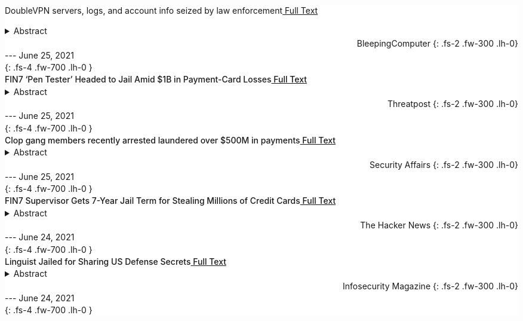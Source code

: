 DoubleVPN servers, logs, and account info seized by law enforcement<a href="https://www.bleepingcomputer.com/news/security/doublevpn-servers-logs-and-account-info-seized-by-law-enforcement/"> Full Text</a>
</p>
<details><summary>Abstract</summary></details>
<div style="text-align: right" markdown="1">
BleepingComputer
{: .fs-2 .fw-300 .lh-0}
</div>
---
June 25, 2021 <br>
{: .fs-4 .fw-700 .lh-0  }
<p style="font-weight:500; margin:0px" markdown="1">
FIN7 ‘Pen Tester’ Headed to Jail Amid $1B in Payment-Card Losses<a href="https://threatpost.com/fin7-pen-tester-jail/167293/"> Full Text</a>
</p>
<details><summary>Abstract</summary></details>
<div style="text-align: right" markdown="1">
Threatpost
{: .fs-2 .fw-300 .lh-0}
</div>
---
June 25, 2021 <br>
{: .fs-4 .fw-700 .lh-0  }
<p style="font-weight:500; margin:0px" markdown="1">
Clop gang members recently arrested laundered over $500M in payments<a href="https://securityaffairs.co/wordpress/119377/cyber-crime/clop-ransomware-money-laundering.html"> Full Text</a>
</p>
<details><summary>Abstract</summary></details>
<div style="text-align: right" markdown="1">
Security Affairs
{: .fs-2 .fw-300 .lh-0}
</div>
---
June 25, 2021 <br>
{: .fs-4 .fw-700 .lh-0  }
<p style="font-weight:500; margin:0px" markdown="1">
FIN7 Supervisor Gets 7-Year Jail Term for Stealing Millions of Credit Cards<a href="https://thehackernews.com/2021/06/fin7-supervisor-gets-7-year-jail-term.html"> Full Text</a>
</p>
<details><summary>Abstract</summary></details>
<div style="text-align: right" markdown="1">
The Hacker News
{: .fs-2 .fw-300 .lh-0}
</div>
---
June 24, 2021 <br>
{: .fs-4 .fw-700 .lh-0  }
<p style="font-weight:500; margin:0px" markdown="1">
Linguist Jailed for Sharing US Defense Secrets<a href="https://www.infosecurity-magazine.com:443/news/linguist-jailed-for-sharing-us/"> Full Text</a>
</p>
<details><summary>Abstract</summary></details>
<div style="text-align: right" markdown="1">
Infosecurity Magazine
{: .fs-2 .fw-300 .lh-0}
</div>
---
June 24, 2021 <br>
{: .fs-4 .fw-700 .lh-0  }
<p style="font-weight:500; margin:0px" markdown="1">
